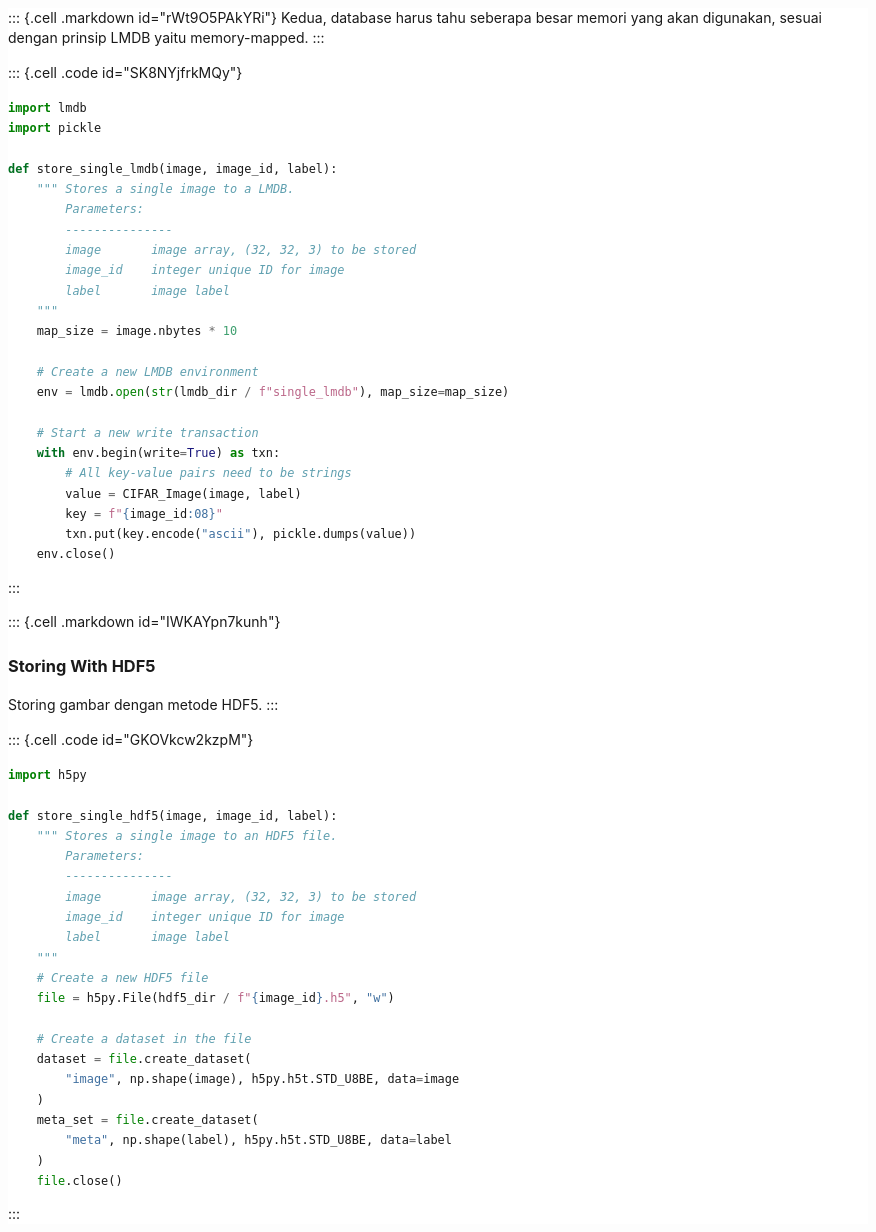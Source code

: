 ::: {.cell .markdown id="rWt9O5PAkYRi"}
Kedua, database harus tahu seberapa besar memori yang akan digunakan,
sesuai dengan prinsip LMDB yaitu memory-mapped.
:::

::: {.cell .code id="SK8NYjfrkMQy"}
``` python
import lmdb
import pickle

def store_single_lmdb(image, image_id, label):
    """ Stores a single image to a LMDB.
        Parameters:
        ---------------
        image       image array, (32, 32, 3) to be stored
        image_id    integer unique ID for image
        label       image label
    """
    map_size = image.nbytes * 10

    # Create a new LMDB environment
    env = lmdb.open(str(lmdb_dir / f"single_lmdb"), map_size=map_size)

    # Start a new write transaction
    with env.begin(write=True) as txn:
        # All key-value pairs need to be strings
        value = CIFAR_Image(image, label)
        key = f"{image_id:08}"
        txn.put(key.encode("ascii"), pickle.dumps(value))
    env.close()
```
:::

::: {.cell .markdown id="IWKAYpn7kunh"}
### **Storing With HDF5**

Storing gambar dengan metode HDF5.
:::

::: {.cell .code id="GKOVkcw2kzpM"}
``` python
import h5py

def store_single_hdf5(image, image_id, label):
    """ Stores a single image to an HDF5 file.
        Parameters:
        ---------------
        image       image array, (32, 32, 3) to be stored
        image_id    integer unique ID for image
        label       image label
    """
    # Create a new HDF5 file
    file = h5py.File(hdf5_dir / f"{image_id}.h5", "w")

    # Create a dataset in the file
    dataset = file.create_dataset(
        "image", np.shape(image), h5py.h5t.STD_U8BE, data=image
    )
    meta_set = file.create_dataset(
        "meta", np.shape(label), h5py.h5t.STD_U8BE, data=label
    )
    file.close()
```
:::
